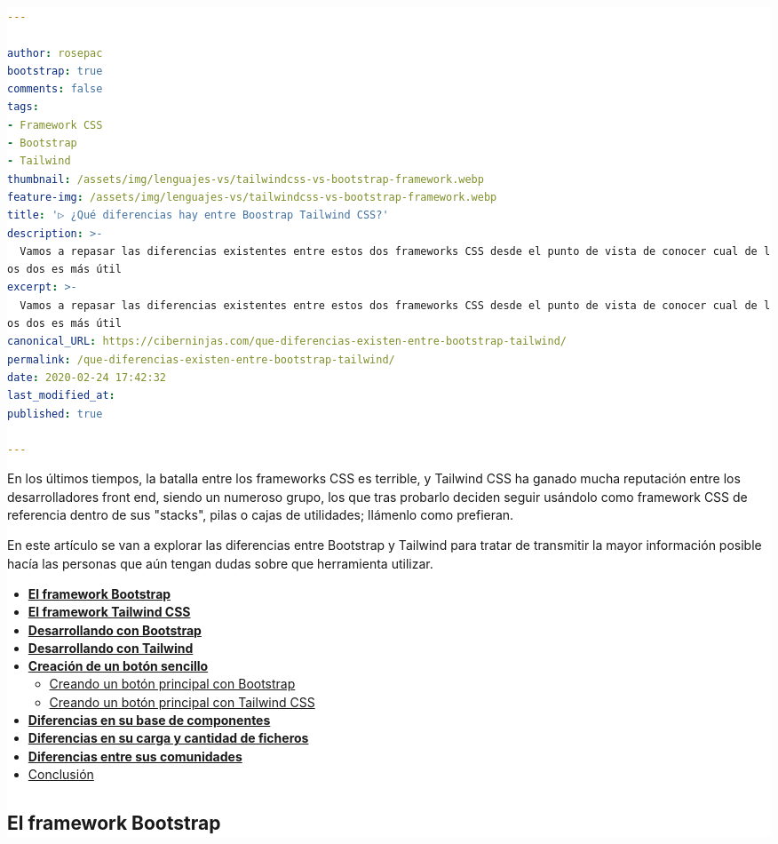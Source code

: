 ```yaml
---

author: rosepac
bootstrap: true
comments: false
tags:
- Framework CSS
- Bootstrap
- Tailwind
thumbnail: /assets/img/lenguajes-vs/tailwindcss-vs-bootstrap-framework.webp
feature-img: /assets/img/lenguajes-vs/tailwindcss-vs-bootstrap-framework.webp
title: '▷ ¿Qué diferencias hay entre Boostrap Tailwind CSS?'
description: >-
  Vamos a repasar las diferencias existentes entre estos dos frameworks CSS desde el punto de vista de conocer cual de los dos es más útil
excerpt: >-
  Vamos a repasar las diferencias existentes entre estos dos frameworks CSS desde el punto de vista de conocer cual de los dos es más útil
canonical_URL: https://ciberninjas.com/que-diferencias-existen-entre-bootstrap-tailwind/
permalink: /que-diferencias-existen-entre-bootstrap-tailwind/
date: 2020-02-24 17:42:32
last_modified_at: 
published: true

---
```


En los últimos tiempos, la batalla entre los frameworks CSS es terrible, y Tailwind CSS ha ganado mucha reputación entre los desarrolladores front end, siendo un numeroso grupo, los que tras probarlo deciden seguir usándolo como framework CSS de referencia dentro de sus "stacks", pilas o cajas de utilidades; llámenlo como prefieran.

En este artículo se van a explorar las diferencias entre Bootstrap y Tailwind para tratar de transmitir la mayor información posible hacía las personas que aún tengan dudas sobre que herramienta utilizar.

- [**El framework Bootstrap**](#el-framework-bootstrap)
- [**El framework Tailwind CSS**](#el-framework-tailwind-css)
- [**Desarrollando con Bootstrap**](#desarrollando-con-bootstrap)
- [**Desarrollando con Tailwind**](#desarrollando-con-tailwind)
- [**Creación de un botón sencillo**](#creación-de-un-botón-sencillo)
  - [Creando un botón principal con Bootstrap](#creando-un-botón-principal-con-bootstrap)
  - [Creando un botón principal con Tailwind CSS](#creando-un-botón-principal-con-tailwind-css)
- [**Diferencias en su base de componentes**](#diferencias-en-su-base-de-componentes)
- [**Diferencias en su carga y cantidad de ficheros**](#diferencias-en-su-carga-y-cantidad-de-ficheros)
- [**Diferencias entre sus comunidades**](#diferencias-entre-sus-comunidades)
- [Conclusión](#conclusión)

## **El framework Bootstrap**
